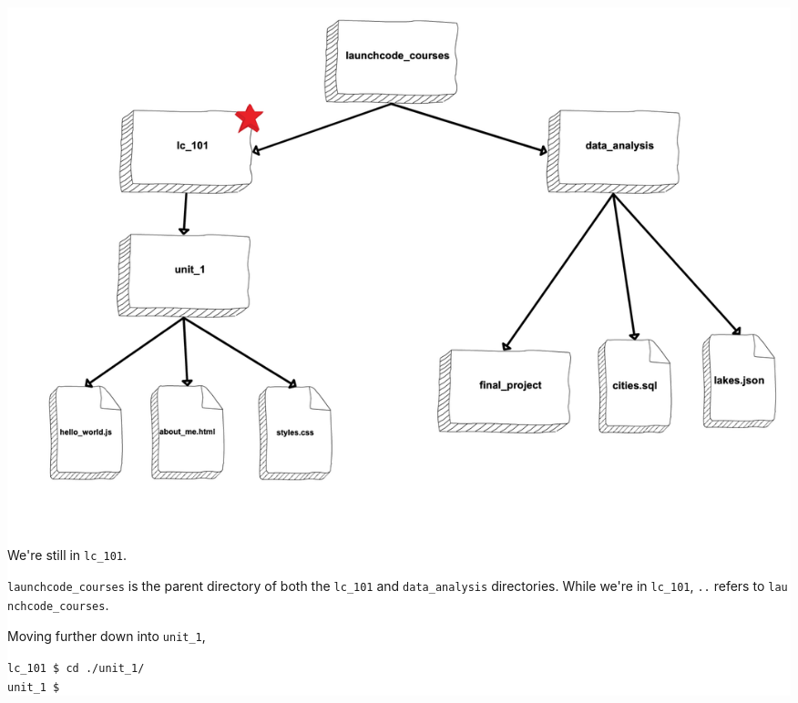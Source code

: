 ![Current directory lc_101](pictures/lc101_current_dir.png?classes=border)

We're still in `lc_101`.

`launchcode_courses` is the parent directory of both the `lc_101` and
`data_analysis` directories. While we're in `lc_101`, `..` refers to
`launchcode_courses`.

Moving further down into `unit_1`,

```bash
lc_101 $ cd ./unit_1/
unit_1 $
```
